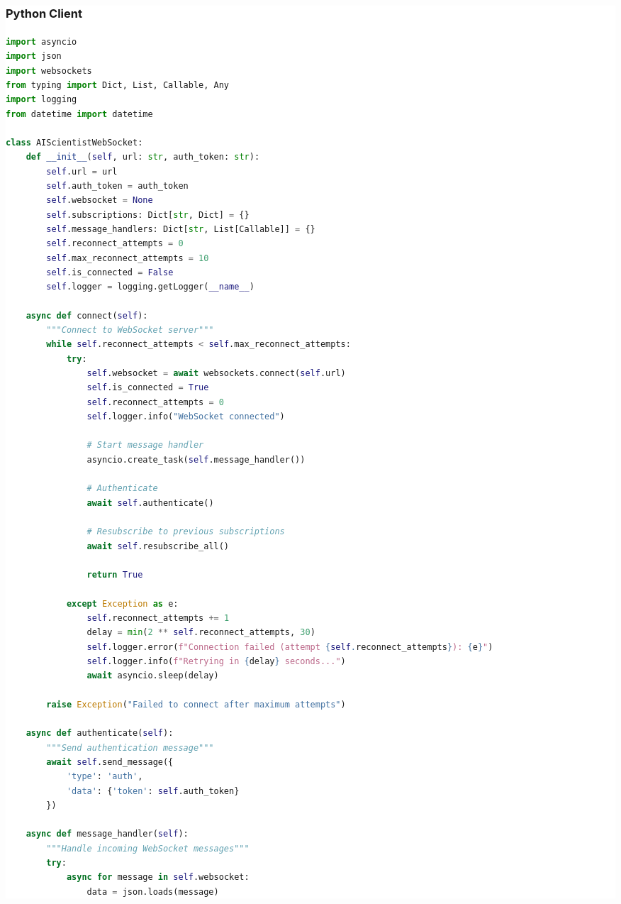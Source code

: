 ### Python Client

```python
import asyncio
import json
import websockets
from typing import Dict, List, Callable, Any
import logging
from datetime import datetime

class AIScientistWebSocket:
    def __init__(self, url: str, auth_token: str):
        self.url = url
        self.auth_token = auth_token
        self.websocket = None
        self.subscriptions: Dict[str, Dict] = {}
        self.message_handlers: Dict[str, List[Callable]] = {}
        self.reconnect_attempts = 0
        self.max_reconnect_attempts = 10
        self.is_connected = False
        self.logger = logging.getLogger(__name__)

    async def connect(self):
        """Connect to WebSocket server"""
        while self.reconnect_attempts < self.max_reconnect_attempts:
            try:
                self.websocket = await websockets.connect(self.url)
                self.is_connected = True
                self.reconnect_attempts = 0
                self.logger.info("WebSocket connected")

                # Start message handler
                asyncio.create_task(self.message_handler())

                # Authenticate
                await self.authenticate()

                # Resubscribe to previous subscriptions
                await self.resubscribe_all()

                return True

            except Exception as e:
                self.reconnect_attempts += 1
                delay = min(2 ** self.reconnect_attempts, 30)
                self.logger.error(f"Connection failed (attempt {self.reconnect_attempts}): {e}")
                self.logger.info(f"Retrying in {delay} seconds...")
                await asyncio.sleep(delay)

        raise Exception("Failed to connect after maximum attempts")

    async def authenticate(self):
        """Send authentication message"""
        await self.send_message({
            'type': 'auth',
            'data': {'token': self.auth_token}
        })

    async def message_handler(self):
        """Handle incoming WebSocket messages"""
        try:
            async for message in self.websocket:
                data = json.loads(message)
```